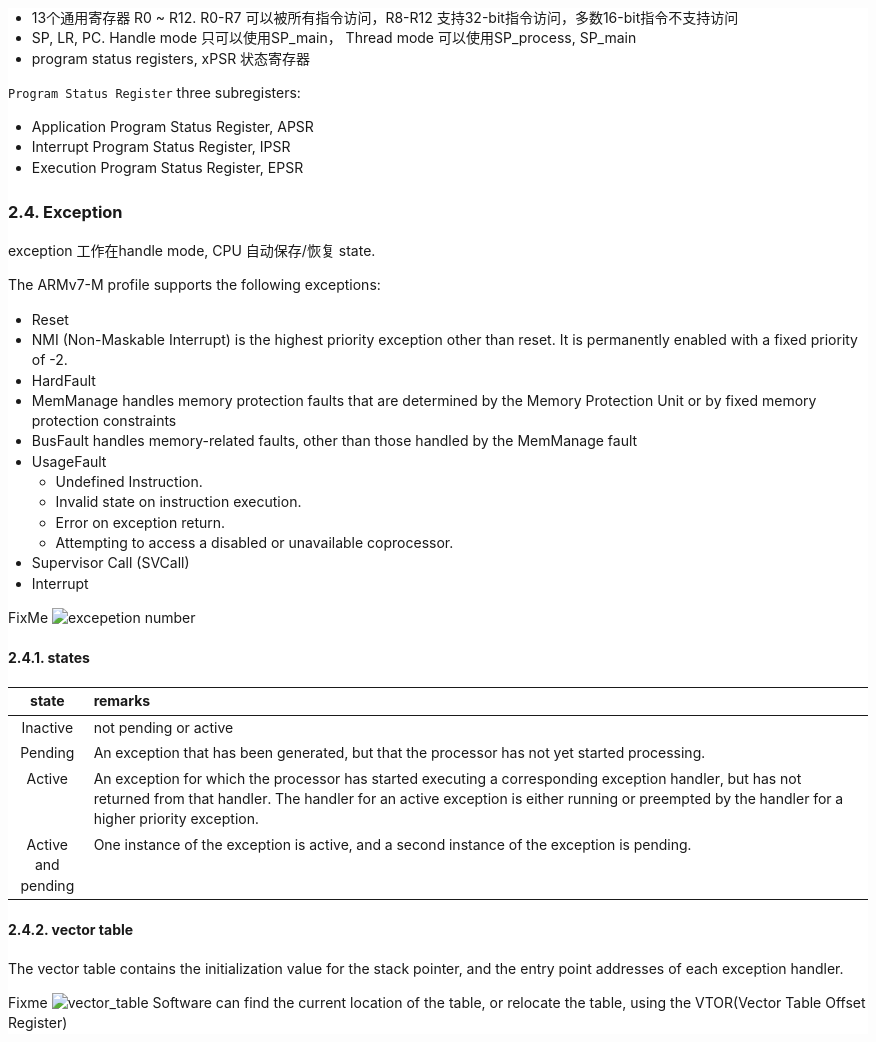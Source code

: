 - 13个通用寄存器 R0 ~ R12. R0-R7 可以被所有指令访问，R8-R12 支持32-bit指令访问，多数16-bit指令不支持访问
- SP, LR, PC. Handle mode 只可以使用SP_main， Thread mode 可以使用SP_process, SP_main
- program status registers, xPSR 状态寄存器

`Program Status Register`
three subregisters:
- Application Program Status Register, APSR
- Interrupt Program Status Register, IPSR
- Execution Program Status Register, EPSR

### 2.4. Exception
exception 工作在handle mode, CPU 自动保存/恢复 state.

The ARMv7-M profile supports the following exceptions:
- Reset
- NMI  (Non-Maskable Interrupt) is the highest priority exception other than reset. It is permanently enabled with a fixed priority of -2.
- HardFault
- MemManage  handles memory protection faults that are determined by the Memory Protection Unit or by fixed memory protection constraints
- BusFault  handles memory-related faults, other than those handled by the MemManage fault
- UsageFault
  - Undefined Instruction.
  - Invalid state on instruction execution.
  - Error on exception return.
  - Attempting to access a disabled or unavailable coprocessor.
- Supervisor Call (SVCall)
- Interrupt

FixMe
![excepetion number]()

#### 2.4.1. states
state | remarks
:-: | :-
Inactive | not pending or active
Pending | An exception that has been generated, but that the processor has not yet started processing.
Active | An exception for which the processor has started executing a corresponding exception handler, but has not returned from that handler. The handler for an active exception is either running or preempted by the handler for a higher priority exception.
Active and pending | One instance of the exception is active, and a second instance of the exception is pending. 

#### 2.4.2. vector table
The vector table contains the initialization value for the stack pointer, and the entry point addresses of each
exception handler. 

Fixme
![vector_table]() 
Software can find the current location of the table, or relocate the table, using the VTOR(Vector Table Offset Register)
